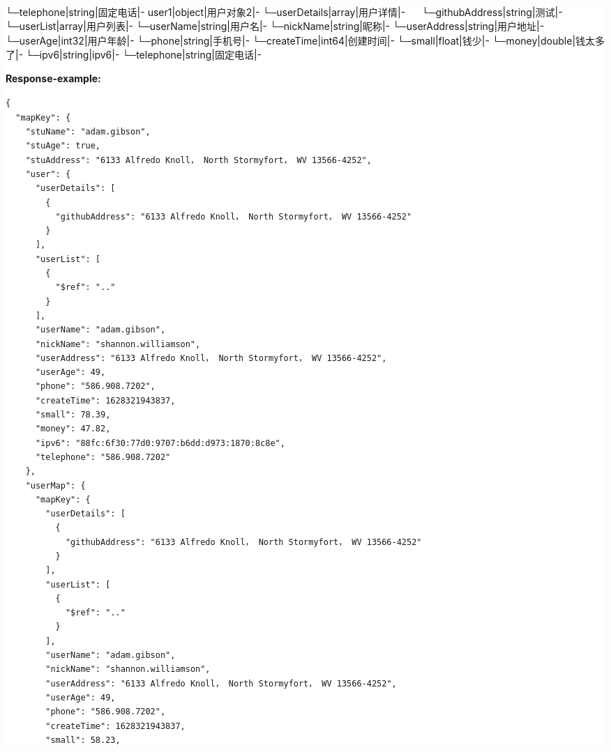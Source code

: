 └─telephone|string|固定电话|-
user1|object|用户对象2|-
└─userDetails|array|用户详情|-
&nbsp;&nbsp;&nbsp;&nbsp;&nbsp;└─githubAddress|string|测试|-
└─userList|array|用户列表|-
└─userName|string|用户名|-
└─nickName|string|昵称|-
└─userAddress|string|用户地址|-
└─userAge|int32|用户年龄|-
└─phone|string|手机号|-
└─createTime|int64|创建时间|-
└─small|float|钱少|-
└─money|double|钱太多了|-
└─ipv6|string|ipv6|-
└─telephone|string|固定电话|-

**Response-example:**
```
{
  "mapKey": {
    "stuName": "adam.gibson",
    "stuAge": true,
    "stuAddress": "6133 Alfredo Knoll， North Stormyfort， WV 13566-4252",
    "user": {
      "userDetails": [
        {
          "githubAddress": "6133 Alfredo Knoll， North Stormyfort， WV 13566-4252"
        }
      ],
      "userList": [
        {
          "$ref": ".."
        }
      ],
      "userName": "adam.gibson",
      "nickName": "shannon.williamson",
      "userAddress": "6133 Alfredo Knoll， North Stormyfort， WV 13566-4252",
      "userAge": 49,
      "phone": "586.908.7202",
      "createTime": 1628321943837,
      "small": 78.39,
      "money": 47.82,
      "ipv6": "88fc:6f30:77d0:9707:b6dd:d973:1870:8c8e",
      "telephone": "586.908.7202"
    },
    "userMap": {
      "mapKey": {
        "userDetails": [
          {
            "githubAddress": "6133 Alfredo Knoll， North Stormyfort， WV 13566-4252"
          }
        ],
        "userList": [
          {
            "$ref": ".."
          }
        ],
        "userName": "adam.gibson",
        "nickName": "shannon.williamson",
        "userAddress": "6133 Alfredo Knoll， North Stormyfort， WV 13566-4252",
        "userAge": 49,
        "phone": "586.908.7202",
        "createTime": 1628321943837,
        "small": 58.23,
```
